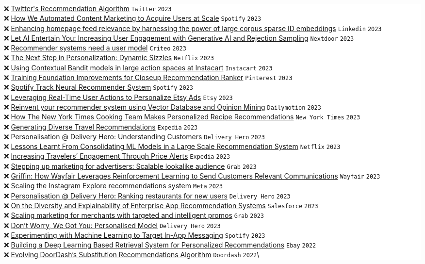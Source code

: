 ❌ [Twitter's Recommendation Algorithm](https://blog.twitter.com/engineering/en_us/topics/open-source/2023/twitter-recommendation-algorithm ) `Twitter` `2023`\
❌ [How We Automated Content Marketing to Acquire Users at Scale](https://engineering.atspotify.com/2023/11/how-we-automated-content-marketing-to-acquire-users-at-scale/) `Spotify` `2023`\
❌ [Enhancing homepage feed relevance by harnessing the power of large corpus sparse ID embeddings](https://engineering.linkedin.com/blog/2023/enhancing-homepage-feed-relevance-by-harnessing-the-power-of-lar) `Linkedin` `2023`\
❌ [Let AI Entertain You: Increasing User Engagement with Generative AI and Rejection Sampling](https://engblog.nextdoor.com/let-ai-entertain-you-increasing-user-engagement-with-generative-ai-and-rejection-sampling-50a402264f56) `Nextdoor` `2023`\
❌ [Recommender systems need a user model](https://medium.com/criteo-engineering/recommender-systems-need-a-user-model-c3b3790311bf) `Criteo` `2023`\
❌ [The Next Step in Personalization: Dynamic Sizzles](https://netflixtechblog.com/the-next-step-in-personalization-dynamic-sizzles-4dc4ce2011ef) `Netflix` `2023`\
❌ [Using Contextual Bandit models in large action spaces at Instacart](https://tech.instacart.com/using-contextual-bandit-models-in-large-action-spaces-at-instacart-cb7ab4d8fa4f) `Instacart` `2023`\
❌ [Training Foundation Improvements for Closeup Recommendation Ranker](https://medium.com/pinterest-engineering/training-foundation-improvements-for-closeup-recommendation-ranker-67d90603426e) `Pinterest` `2023`\
❌ [Spotify Track Neural Recommender System](https://medium.com/stanford-cs224w/spotify-track-neural-recommender-system-51d266e31e16) `Spotify` `2023`\
❌ [Leveraging Real-Time User Actions to Personalize Etsy Ads](https://arxiv.org/pdf/2302.01255.pdf) `Etsy` `2023`\
❌ [Reinvent your recommender system using Vector Database and Opinion Mining](https://medium.com/dailymotion/reinvent-your-recommender-system-using-vector-database-and-opinion-mining-a4fadf97d020) `Dailymotion` `2023`\
❌ [How The New York Times Cooking Team Makes Personalized Recipe Recommendations](https://open.nytimes.com/how-the-new-york-times-cooking-team-makes-personalized-recipe-recommendations-7b86df9b22ec) `New York Times` `2023`\
❌ [Generating Diverse Travel Recommendations](https://medium.com/expedia-group-tech/generating-diverse-travel-recommendations-76688f49c812) `Expedia` `2023`\
❌ [Personalisation @ Delivery Hero: Understanding Customers](https://tech.deliveryhero.com/personalisation-at-delivery-hero-understanding-customers/) `Delivery Hero` `2023`\
❌ [Lessons Learnt From Consolidating ML Models in a Large Scale Recommendation System](https://netflixtechblog.medium.com/lessons-learnt-from-consolidating-ml-models-in-a-large-scale-recommendation-system-870c5ea5eb4a ) `Netflix` `2023`\
❌ [Increasing Travelers’ Engagement Through Price Alerts](https://medium.com/expedia-group-tech/increasing-travelers-engagement-through-relevant-price-alerts-at-expedia-group-75aa6a377864) `Expedia` `2023`\
❌ [Stepping up marketing for advertisers: Scalable lookalike audience](https://engineering.grab.com/scalable-lookalike-audiences) `Grab` `2023`\
❌ [Griffin: How Wayfair Leverages Reinforcement Learning to Send Customers Relevant Communications](https://www.aboutwayfair.com/careers/tech-blog/griffin-how-wayfair-leverages-reinforcement-learning-to-send-customers-relevant-communications) `Wayfair` `2023`\
❌ [Scaling the Instagram Explore recommendations system](https://engineering.fb.com/2023/08/09/ml-applications/scaling-instagram-explore-recommendations-system/) `Meta` `2023`\
❌ [Personalisation @ Delivery Hero: Ranking restaurants for new users](https://tech.deliveryhero.com/personalisation-delivery-hero-ranking-restaurants-for-new-users/) `Delivery Hero` `2023`\
❌ [On the Diversity and Explainability of Enterprise App Recommendation Systems](https://blog.salesforceairesearch.com/diversity-explainability-enterprise-app-recommendation-systems/) `Salesforce` `2023`\
❌ [Scaling marketing for merchants with targeted and intelligent promos](https://engineering.grab.com/scaling-marketing-for-merchants) `Grab` `2023`\
❌ [Don’t Worry, We Got You: Personalised Model](https://tech.deliveryhero.com/dont-worry-we-got-you-personalised-model-2/) `Delivery Hero` `2023`\
❌ [Experimenting with Machine Learning to Target In-App Messaging](https://engineering.atspotify.com/2023/06/experimenting-with-machine-learning-to-target-in-app-messaging/) `Spotify` `2023`\
❌ [Building a Deep Learning Based Retrieval System for Personalized Recommendations](https://tech.ebayinc.com/engineering/building-a-deep-learning-based-retrieval-system-for-personalized-recommendations/) `Ebay` `2022`\
❌ [Evolving DoorDash’s Substitution Recommendations Algorithm](https://doordash.engineering/2022/09/08/evolving-doordashs-substitution-recommendations-algorithm/) `Doordash` `2022`\